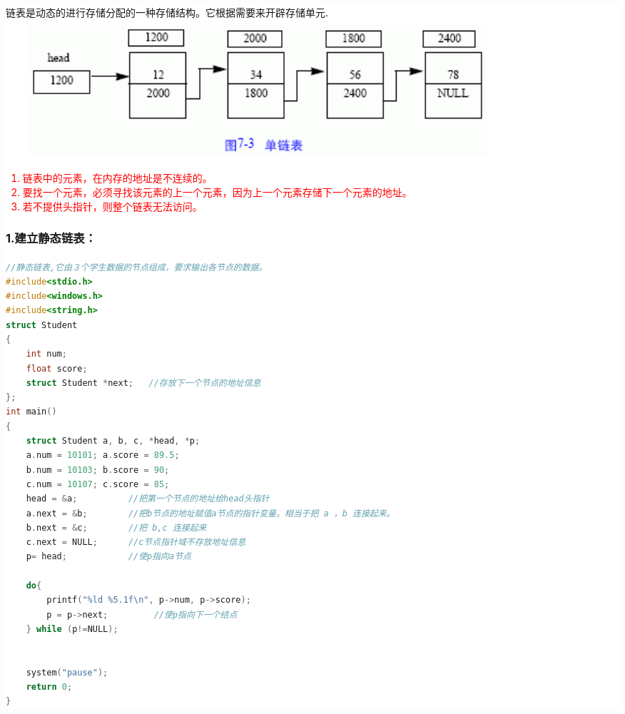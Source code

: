 链表是动态的进行存储分配的一种存储结构。它根据需要来开辟存储单元.
![42](../blog_img/c_img_42.png)

<span style="color: red;">

1. 链表中的元素，在内存的地址是不连续的。
2. 要找一个元素，必须寻找该元素的上一个元素，因为上一个元素存储下一个元素的地址。
3. 若不提供头指针，则整个链表无法访问。

</span>

### 1.建立静态链表：
```c
//静态链表,它由３个学生数据的节点组成，要求输出各节点的数据。
#include<stdio.h>
#include<windows.h>
#include<string.h>
struct Student
{
    int num;
    float score;
    struct Student *next;   //存放下一个节点的地址信息
};
int main()
{
    struct Student a, b, c, *head, *p;
    a.num = 10101; a.score = 89.5;
    b.num = 10103; b.score = 90;
    c.num = 10107; c.score = 85;
    head = &a;          //把第一个节点的地址给head头指针
    a.next = &b;        //把b节点的地址赋值a节点的指针变量。相当于把 a ，b 连接起来。
    b.next = &c;        //把 b,c 连接起来
    c.next = NULL;      //c节点指针域不存放地址信息
    p= head;            //使p指向a节点

    do{
        printf("%ld %5.1f\n", p->num, p->score);
        p = p->next;         //使p指向下一个结点
    } while (p!=NULL);


    system("pause");
    return 0;
}

```
